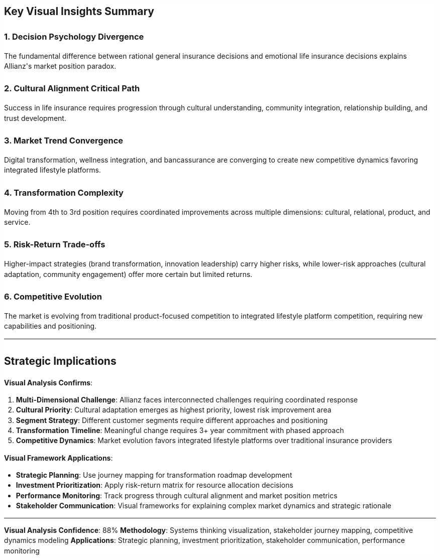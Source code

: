 
## Key Visual Insights Summary

### 1. Decision Psychology Divergence
The fundamental difference between rational general insurance decisions and emotional life insurance decisions explains Allianz's market position paradox.

### 2. Cultural Alignment Critical Path
Success in life insurance requires progression through cultural understanding, community integration, relationship building, and trust development.

### 3. Market Trend Convergence
Digital transformation, wellness integration, and bancassurance are converging to create new competitive dynamics favoring integrated lifestyle platforms.

### 4. Transformation Complexity
Moving from 4th to 3rd position requires coordinated improvements across multiple dimensions: cultural, relational, product, and service.

### 5. Risk-Return Trade-offs
Higher-impact strategies (brand transformation, innovation leadership) carry higher risks, while lower-risk approaches (cultural adaptation, community engagement) offer more certain but limited returns.

### 6. Competitive Evolution
The market is evolving from traditional product-focused competition to integrated lifestyle platform competition, requiring new capabilities and positioning.

---

## Strategic Implications

**Visual Analysis Confirms**:
1. **Multi-Dimensional Challenge**: Allianz faces interconnected challenges requiring coordinated response
2. **Cultural Priority**: Cultural adaptation emerges as highest priority, lowest risk improvement area
3. **Segment Strategy**: Different customer segments require different approaches and positioning
4. **Transformation Timeline**: Meaningful change requires 3+ year commitment with phased approach
5. **Competitive Dynamics**: Market evolution favors integrated lifestyle platforms over traditional insurance providers

**Visual Framework Applications**:
- **Strategic Planning**: Use journey mapping for transformation roadmap development
- **Investment Prioritization**: Apply risk-return matrix for resource allocation decisions
- **Performance Monitoring**: Track progress through cultural alignment and market position metrics
- **Stakeholder Communication**: Visual frameworks for explaining complex market dynamics and strategic rationale

---

**Visual Analysis Confidence**: 88%
**Methodology**: Systems thinking visualization, stakeholder journey mapping, competitive dynamics modeling
**Applications**: Strategic planning, investment prioritization, stakeholder communication, performance monitoring